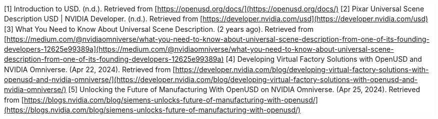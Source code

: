 [1] Introduction to USD. (n.d.). Retrieved from [https://openusd.org/docs/](https://openusd.org/docs/)
[2] Pixar Universal Scene Description USD | NVIDIA Developer. (n.d.). Retrieved from [https://developer.nvidia.com/usd](https://developer.nvidia.com/usd)
[3] What You Need to Know About Universal Scene Description. (2 years ago). Retrieved from [https://medium.com/@nvidiaomniverse/what-you-need-to-know-about-universal-scene-description-from-one-of-its-founding-developers-12625e99389a](https://medium.com/@nvidiaomniverse/what-you-need-to-know-about-universal-scene-description-from-one-of-its-founding-developers-12625e99389a)
[4] Developing Virtual Factory Solutions with OpenUSD and NVIDIA Omniverse. (Apr 22, 2024). Retrieved from [https://developer.nvidia.com/blog/developing-virtual-factory-solutions-with-openusd-and-nvidia-omniverse/](https://developer.nvidia.com/blog/developing-virtual-factory-solutions-with-openusd-and-nvidia-omniverse/)
[5] Unlocking the Future of Manufacturing With OpenUSD on NVIDIA Omniverse. (Apr 25, 2024). Retrieved from [https://blogs.nvidia.com/blog/siemens-unlocks-future-of-manufacturing-with-openusd/](https://blogs.nvidia.com/blog/siemens-unlocks-future-of-manufacturing-with-openusd/)


